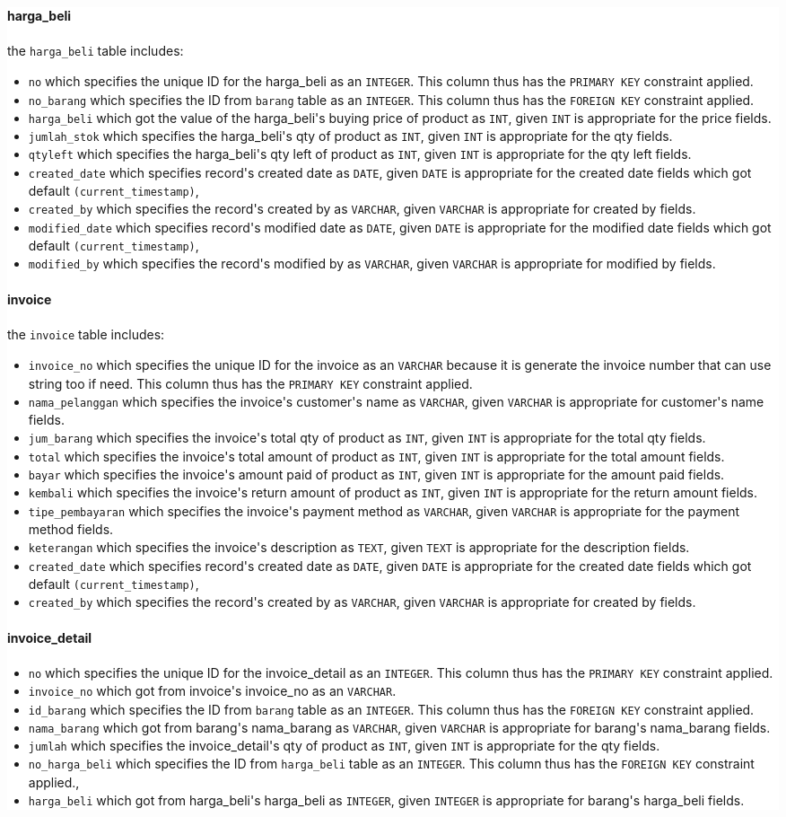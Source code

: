 #### harga_beli

the `harga_beli` table includes:

* `no` which specifies the unique ID for the harga_beli as an `INTEGER`. This column thus has the `PRIMARY KEY` constraint applied.
* `no_barang` which specifies the ID from `barang` table as an `INTEGER`. This column thus has the `FOREIGN KEY` constraint applied.
* `harga_beli` which got the value of the harga_beli's buying price of product as `INT`, given `INT` is appropriate for the price fields.
* `jumlah_stok` which specifies the harga_beli's qty of product as `INT`, given `INT` is appropriate for the qty fields.
* `qtyleft` which specifies the harga_beli's qty left of product as `INT`, given `INT` is appropriate for the qty left fields.
* `created_date` which specifies record's created date as `DATE`, given `DATE` is appropriate for the created date fields which got default `(current_timestamp)`,
* `created_by` which specifies the record's created by as `VARCHAR`, given `VARCHAR` is appropriate for created by fields.
* `modified_date` which specifies record's modified date as `DATE`, given `DATE` is appropriate for the modified date fields which got default `(current_timestamp)`,
* `modified_by` which specifies the record's modified by as `VARCHAR`, given `VARCHAR` is appropriate for modified by fields.

#### invoice

the `invoice` table includes:

* `invoice_no` which specifies the unique ID for the invoice as an `VARCHAR` because it is generate the invoice number that can use string too if need. This column thus has the `PRIMARY KEY` constraint applied.
* `nama_pelanggan` which specifies the invoice's customer's name as `VARCHAR`, given `VARCHAR` is appropriate for customer's name fields.
* `jum_barang` which specifies the invoice's total qty of product as `INT`, given `INT` is appropriate for the total qty fields.
* `total` which specifies the invoice's total amount of product as `INT`, given `INT` is appropriate for the total amount fields.
* `bayar` which specifies the invoice's amount paid of product as `INT`, given `INT` is appropriate for the amount paid fields.
* `kembali` which specifies the invoice's return amount of product as `INT`, given `INT` is appropriate for the return amount fields.
* `tipe_pembayaran` which specifies the invoice's payment method as `VARCHAR`, given `VARCHAR` is appropriate for the payment method fields.
* `keterangan` which specifies the invoice's description as `TEXT`, given `TEXT` is appropriate for the description fields.
* `created_date` which specifies record's created date as `DATE`, given `DATE` is appropriate for the created date fields which got default `(current_timestamp)`,
* `created_by` which specifies the record's created by as `VARCHAR`, given `VARCHAR` is appropriate for created by fields.

#### invoice_detail

* `no`  which specifies the unique ID for the invoice_detail as an `INTEGER`. This column thus has the `PRIMARY KEY` constraint applied.
* `invoice_no` which got from invoice's invoice_no as an `VARCHAR`.
* `id_barang` which specifies the ID from `barang` table as an `INTEGER`. This column thus has the `FOREIGN KEY` constraint applied.
* `nama_barang` which got from barang's nama_barang as `VARCHAR`, given `VARCHAR` is appropriate for barang's nama_barang fields.
* `jumlah` which specifies the invoice_detail's qty of product as `INT`, given `INT` is appropriate for the qty fields.
* `no_harga_beli` which specifies the ID from `harga_beli` table as an `INTEGER`. This column thus has the `FOREIGN KEY` constraint applied.,
* `harga_beli` which got from harga_beli's harga_beli as `INTEGER`, given `INTEGER` is appropriate for barang's harga_beli fields.